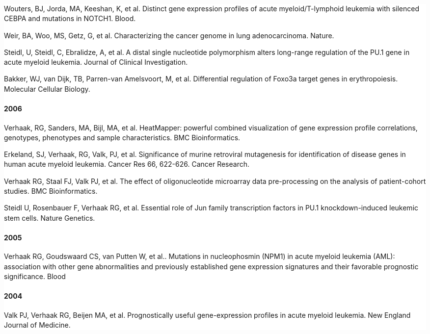Wouters, BJ, Jorda, MA, Keeshan, K, et al. Distinct gene expression profiles of acute myeloid/T-lymphoid leukemia with silenced CEBPA and mutations in NOTCH1. 
Blood.

Weir, BA, Woo, MS, Getz, G, et al. Characterizing the cancer genome in lung adenocarcinoma. 
Nature.

Steidl, U, Steidl, C, Ebralidze, A, et al. A distal single nucleotide polymorphism alters long-range regulation of the PU.1 gene in acute myeloid leukemia. 
Journal of Clinical Investigation.

Bakker, WJ, van Dijk, TB, Parren-van Amelsvoort, M, et al. Differential regulation of Foxo3a target genes in erythropoiesis. 
Molecular Cellular Biology.

#### 2006

Verhaak, RG, Sanders, MA, Bijl, MA, et al. HeatMapper: powerful combined visualization of gene expression profile correlations, genotypes, phenotypes and sample characteristics. 
BMC Bioinformatics.

Erkeland, SJ, Verhaak, RG, Valk, PJ, et al. Significance of murine retroviral mutagenesis for identification of disease genes in human acute myeloid leukemia. Cancer Res 66, 622-626. 
Cancer Research.

Verhaak RG, Staal FJ, Valk PJ, et al. The effect of oligonucleotide microarray data pre-processing on the analysis of patient-cohort studies. 
BMC Bioinformatics.

Steidl U, Rosenbauer F, Verhaak RG, et al. Essential role of Jun family transcription factors in PU.1 knockdown-induced leukemic stem cells. 
Nature Genetics.

#### 2005

Verhaak RG, Goudswaard CS, van Putten W, et al.. Mutations in nucleophosmin (NPM1) in acute myeloid leukemia (AML): association with other gene abnormalities and previously established gene expression signatures and their favorable prognostic significance. 
Blood

#### 2004

Valk PJ, Verhaak RG, Beijen MA, et al. Prognostically useful gene-expression profiles in acute myeloid leukemia. 
New England Journal of Medicine.


